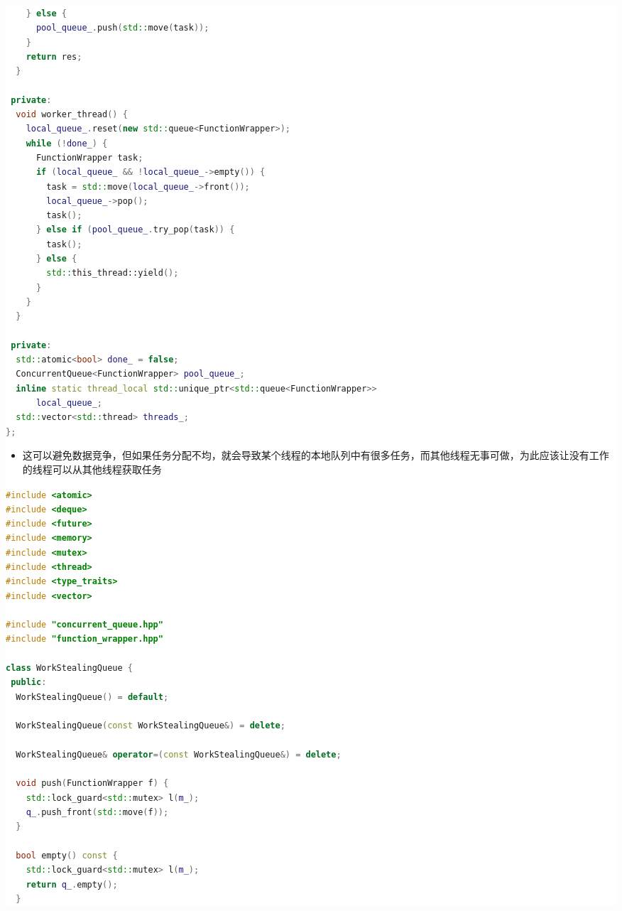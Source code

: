 ```cpp
    } else {
      pool_queue_.push(std::move(task));
    }
    return res;
  }

 private:
  void worker_thread() {
    local_queue_.reset(new std::queue<FunctionWrapper>);
    while (!done_) {
      FunctionWrapper task;
      if (local_queue_ && !local_queue_->empty()) {
        task = std::move(local_queue_->front());
        local_queue_->pop();
        task();
      } else if (pool_queue_.try_pop(task)) {
        task();
      } else {
        std::this_thread::yield();
      }
    }
  }

 private:
  std::atomic<bool> done_ = false;
  ConcurrentQueue<FunctionWrapper> pool_queue_;
  inline static thread_local std::unique_ptr<std::queue<FunctionWrapper>>
      local_queue_;
  std::vector<std::thread> threads_;
};
```

* 这可以避免数据竞争，但如果任务分配不均，就会导致某个线程的本地队列中有很多任务，而其他线程无事可做，为此应该让没有工作的线程可以从其他线程获取任务

```cpp
#include <atomic>
#include <deque>
#include <future>
#include <memory>
#include <mutex>
#include <thread>
#include <type_traits>
#include <vector>

#include "concurrent_queue.hpp"
#include "function_wrapper.hpp"

class WorkStealingQueue {
 public:
  WorkStealingQueue() = default;

  WorkStealingQueue(const WorkStealingQueue&) = delete;

  WorkStealingQueue& operator=(const WorkStealingQueue&) = delete;

  void push(FunctionWrapper f) {
    std::lock_guard<std::mutex> l(m_);
    q_.push_front(std::move(f));
  }

  bool empty() const {
    std::lock_guard<std::mutex> l(m_);
    return q_.empty();
  }
```